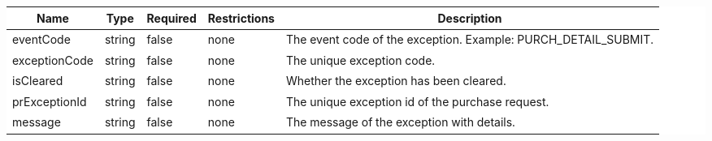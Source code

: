 |Name|Type|Required|Restrictions|Description|
|---|---|---|---|---|
|eventCode|string|false|none|The event code of the exception. Example: PURCH_DETAIL_SUBMIT.|
|exceptionCode|string|false|none|The unique exception code.|
|isCleared|string|false|none|Whether the exception has been cleared.|
|prExceptionId|string|false|none|The unique exception id of the purchase request.|
|message|string|false|none|The message of the exception with details.|

